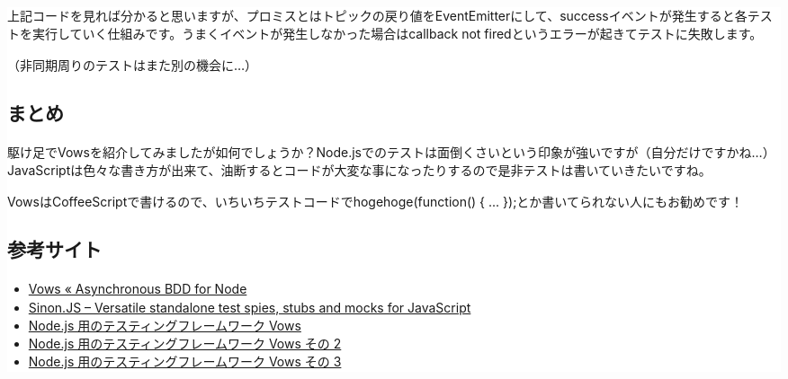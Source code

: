 上記コードを見れば分かると思いますが、プロミスとはトピックの戻り値をEventEmitterにして、successイベントが発生すると各テストを実行していく仕組みです。うまくイベントが発生しなかった場合はcallback not firedというエラーが起きてテストに失敗します。

（非同期周りのテストはまた別の機会に…）

## まとめ

駆け足でVowsを紹介してみましたが如何でしょうか？Node.jsでのテストは面倒くさいという印象が強いですが（自分だけですかね…）JavaScriptは色々な書き方が出来て、油断するとコードが大変な事になったりするので是非テストは書いていきたいですね。

VowsはCoffeeScriptで書けるので、いちいちテストコードでhogehoge(function() { ... });とか書いてられない人にもお勧めです！

## 参考サイト

* [Vows « Asynchronous BDD for Node](http://vowsjs.org/)
* [Sinon.JS – Versatile standalone test spies, stubs and mocks for JavaScript](http://sinonjs.org/)
* [Node.js 用のテスティングフレームワーク Vows](http://d.hatena.ne.jp/koichik/20100918#1284804000)
* [Node.js 用のテスティングフレームワーク Vows その 2](http://d.hatena.ne.jp/koichik/20100919#1284886800)
* [Node.js 用のテスティングフレームワーク Vows その 3](http://d.hatena.ne.jp/koichik/20100920#1284937200)

